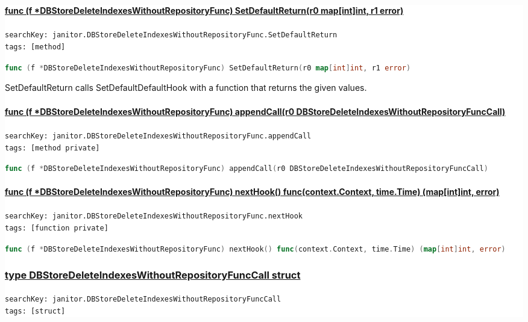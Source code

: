 #### <a id="DBStoreDeleteIndexesWithoutRepositoryFunc.SetDefaultReturn" href="#DBStoreDeleteIndexesWithoutRepositoryFunc.SetDefaultReturn">func (f *DBStoreDeleteIndexesWithoutRepositoryFunc) SetDefaultReturn(r0 map[int]int, r1 error)</a>

```
searchKey: janitor.DBStoreDeleteIndexesWithoutRepositoryFunc.SetDefaultReturn
tags: [method]
```

```Go
func (f *DBStoreDeleteIndexesWithoutRepositoryFunc) SetDefaultReturn(r0 map[int]int, r1 error)
```

SetDefaultReturn calls SetDefaultDefaultHook with a function that returns the given values. 

#### <a id="DBStoreDeleteIndexesWithoutRepositoryFunc.appendCall" href="#DBStoreDeleteIndexesWithoutRepositoryFunc.appendCall">func (f *DBStoreDeleteIndexesWithoutRepositoryFunc) appendCall(r0 DBStoreDeleteIndexesWithoutRepositoryFuncCall)</a>

```
searchKey: janitor.DBStoreDeleteIndexesWithoutRepositoryFunc.appendCall
tags: [method private]
```

```Go
func (f *DBStoreDeleteIndexesWithoutRepositoryFunc) appendCall(r0 DBStoreDeleteIndexesWithoutRepositoryFuncCall)
```

#### <a id="DBStoreDeleteIndexesWithoutRepositoryFunc.nextHook" href="#DBStoreDeleteIndexesWithoutRepositoryFunc.nextHook">func (f *DBStoreDeleteIndexesWithoutRepositoryFunc) nextHook() func(context.Context, time.Time) (map[int]int, error)</a>

```
searchKey: janitor.DBStoreDeleteIndexesWithoutRepositoryFunc.nextHook
tags: [function private]
```

```Go
func (f *DBStoreDeleteIndexesWithoutRepositoryFunc) nextHook() func(context.Context, time.Time) (map[int]int, error)
```

### <a id="DBStoreDeleteIndexesWithoutRepositoryFuncCall" href="#DBStoreDeleteIndexesWithoutRepositoryFuncCall">type DBStoreDeleteIndexesWithoutRepositoryFuncCall struct</a>

```
searchKey: janitor.DBStoreDeleteIndexesWithoutRepositoryFuncCall
tags: [struct]
```

